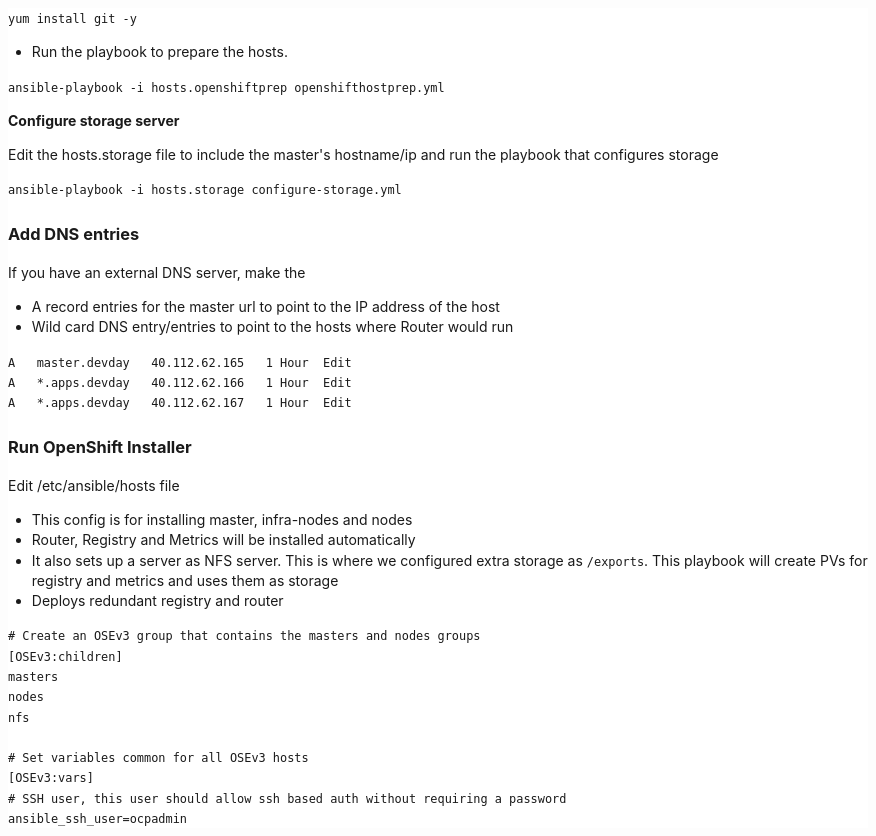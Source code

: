 ```yum install git -y ```
* Run the playbook to prepare the hosts.  

```
ansible-playbook -i hosts.openshiftprep openshifthostprep.yml
```

**Configure storage server**

Edit the hosts.storage file to include the master's hostname/ip and run the playbook that configures storage

```
ansible-playbook -i hosts.storage configure-storage.yml
```

### Add DNS entries

If you have an external DNS server, make the

*  A record entries for the master url to point to the IP address of the host
*  Wild card DNS entry/entries to point to the hosts where Router would run

```
A	master.devday	40.112.62.165	1 Hour	Edit
A	*.apps.devday	40.112.62.166	1 Hour	Edit
A	*.apps.devday	40.112.62.167	1 Hour	Edit
```


### Run OpenShift Installer

Edit /etc/ansible/hosts file
* This config is for installing master, infra-nodes and nodes
* Router, Registry and Metrics will be installed automatically
* It also sets up a server as NFS server. This is where we configured extra storage as `/exports`. This playbook will create PVs for registry and metrics and uses them as storage
* Deploys redundant registry and router

```
# Create an OSEv3 group that contains the masters and nodes groups
[OSEv3:children]
masters
nodes
nfs

# Set variables common for all OSEv3 hosts
[OSEv3:vars]
# SSH user, this user should allow ssh based auth without requiring a password
ansible_ssh_user=ocpadmin
